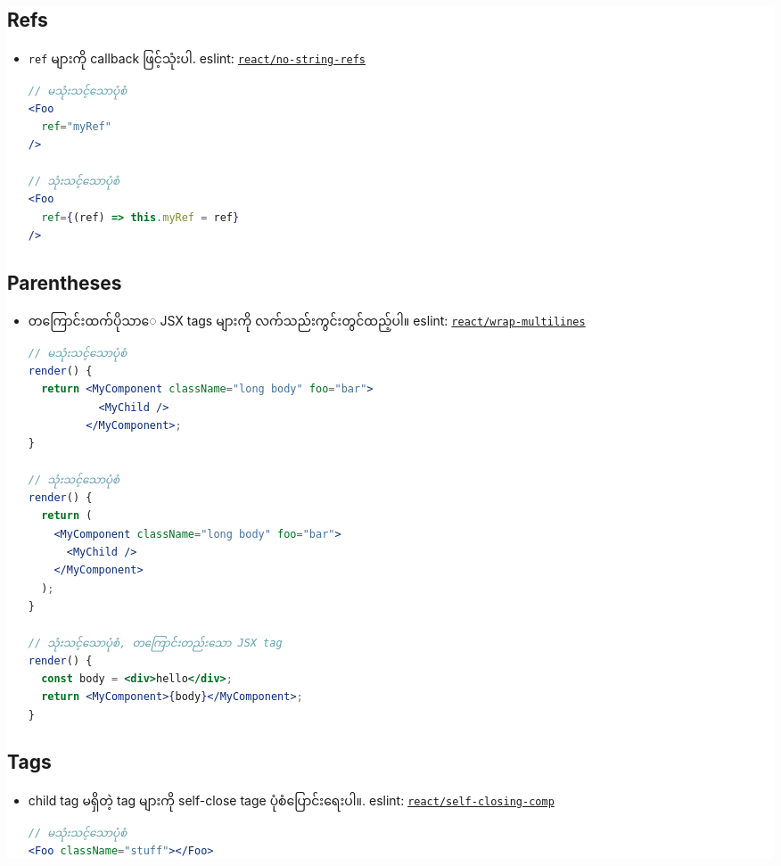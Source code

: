 ## Refs

  - `ref` များကို callback ဖြင့်သုံးပါ. eslint: [`react/no-string-refs`](https://github.com/yannickcr/eslint-plugin-react/blob/master/docs/rules/no-string-refs.md)

    ```jsx
    // မသုံးသင့်သောပုံစံ
    <Foo
      ref="myRef"
    />

    // သုံးသင့်သောပုံစံ
    <Foo
      ref={(ref) => this.myRef = ref}
    />
    ```

## Parentheses

  - တကြောင်းထက်ပိုသာေ JSX tags များကို လက်သည်းကွင်းတွင်ထည့်ပါ။ eslint: [`react/wrap-multilines`](https://github.com/yannickcr/eslint-plugin-react/blob/master/docs/rules/wrap-multilines.md)

    ```jsx
    // မသုံးသင့်သောပုံစံ
    render() {
      return <MyComponent className="long body" foo="bar">
               <MyChild />
             </MyComponent>;
    }

    // သုံးသင့်သောပုံစံ
    render() {
      return (
        <MyComponent className="long body" foo="bar">
          <MyChild />
        </MyComponent>
      );
    }

    // သုံးသင့်သောပုံစံ, တကြောင်းတည်းသော JSX tag
    render() {
      const body = <div>hello</div>;
      return <MyComponent>{body}</MyComponent>;
    }
    ```

## Tags

  - child tag မရှိတဲ့ tag များကို self-close tage ပုံစံပြောင်းရေးပါ။. eslint: [`react/self-closing-comp`](https://github.com/yannickcr/eslint-plugin-react/blob/master/docs/rules/self-closing-comp.md)

    ```jsx
    // မသုံးသင့်သောပုံစံ
    <Foo className="stuff"></Foo>
